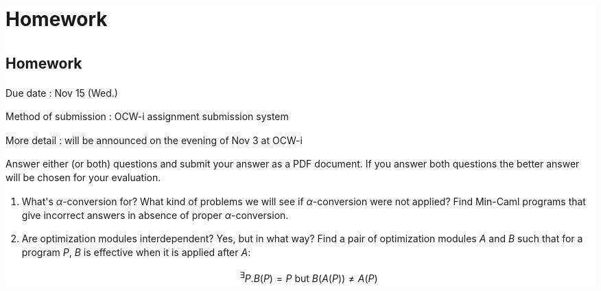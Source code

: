 # Homework

## Homework

Due date
: Nov 15 (Wed.)

Method of submission
: OCW-i assignment submission system

More detail
: will be announced on the evening of Nov 3 at OCW-i

Answer either (or both) questions and submit your answer as a PDF document.  If you answer both questions the better answer will be chosen for your evaluation.

1. What's $\alpha$-conversion for?  What kind of problems we will see if $\alpha$-conversion were not applied?  Find Min-Caml programs that give incorrect answers in absence of proper $\alpha$-conversion.

1. Are optimization modules interdependent?  Yes, but in what way?  Find a pair of optimization modules $A$ and $B$ such that for a program $P$, $B$ is effective when it is applied after $A$:

    $$^\exists P. B(P) = P \text { but } B(A(P)) \not= A(P)$$

